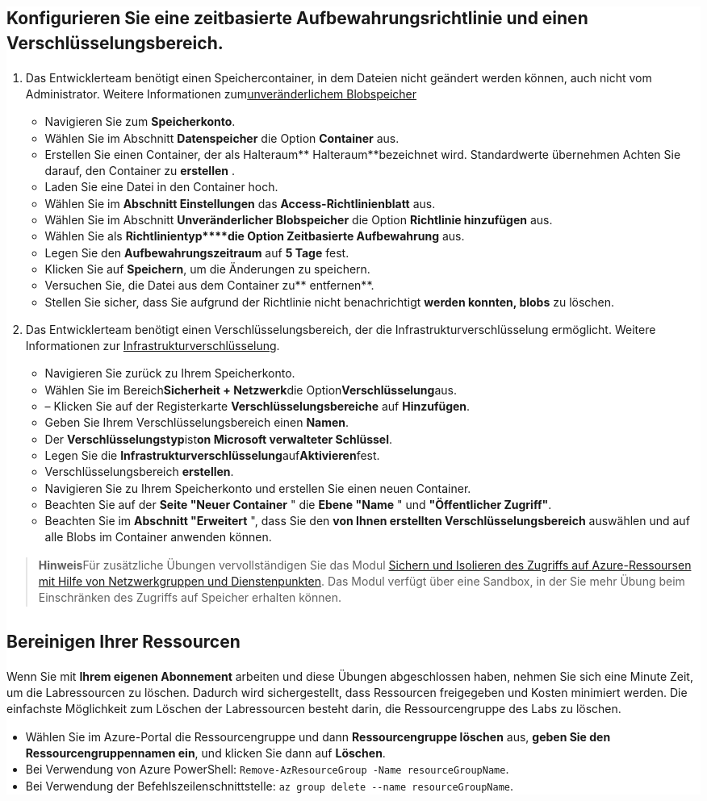 ## Konfigurieren Sie eine zeitbasierte Aufbewahrungsrichtlinie und einen Verschlüsselungsbereich.

1. Das Entwicklerteam benötigt einen Speichercontainer, in dem Dateien nicht geändert werden können, auch nicht vom Administrator. Weitere Informationen zum[unveränderlichem Blobspeicher](https://learn.microsoft.com/azure/storage/blobs/immutable-storage-overview)

    - Navigieren Sie zum **Speicherkonto**.
    - Wählen Sie im Abschnitt **Datenspeicher** die Option **Container** aus. 
    - Erstellen Sie einen Container, der als Halteraum** Halteraum**bezeichnet wird. Standardwerte übernehmen Achten Sie darauf, den Container zu **erstellen** . 
    - Laden Sie eine Datei in den Container hoch. 
    - Wählen Sie im **Abschnitt Einstellungen** das **Access-Richtlinienblatt** aus. 
    - Wählen Sie im Abschnitt **Unveränderlicher Blobspeicher** die Option **Richtlinie hinzufügen** aus. 
    - Wählen Sie als **Richtlinientyp****die Option Zeitbasierte Aufbewahrung** aus. 
    - Legen Sie den **Aufbewahrungszeitraum** auf **5 Tage** fest. 
    - Klicken Sie auf **Speichern**, um die Änderungen zu speichern. 
    - Versuchen Sie, die Datei aus dem Container zu** entfernen**. 
    - Stellen Sie sicher, dass Sie aufgrund der Richtlinie nicht benachrichtigt **werden konnten, blobs** zu löschen.  

1. Das Entwicklerteam benötigt einen Verschlüsselungsbereich, der die Infrastrukturverschlüsselung ermöglicht. Weitere Informationen zur [Infrastrukturverschlüsselung](https://learn.microsoft.com/azure/storage/common/infrastructure-encryption-enable?tabs=portal).

    - Navigieren Sie zurück zu Ihrem Speicherkonto. 
    - Wählen Sie im Bereich**Sicherheit + Netzwerk**die Option**Verschlüsselung**aus.
    - – Klicken Sie auf der Registerkarte **Verschlüsselungsbereiche** auf **Hinzufügen**.
    - Geben Sie Ihrem Verschlüsselungsbereich einen **Namen**. 
    - Der **Verschlüsselungstyp**ist**on Microsoft verwalteter Schlüssel**.
    - Legen Sie die **Infrastrukturverschlüsselung**auf**Aktivieren**fest.
    - Verschlüsselungsbereich **erstellen**.
    - Navigieren Sie zu Ihrem Speicherkonto und erstellen Sie einen neuen Container.
    - Beachten Sie auf der **Seite "Neuer Container** " die **Ebene "Name** " und **"Öffentlicher Zugriff"**.
    - Beachten Sie im **Abschnitt "Erweitert** ", dass Sie den **von Ihnen erstellten Verschlüsselungsbereich** auswählen und auf alle Blobs im Container anwenden können. 


>**Hinweis**Für zusätzliche Übungen vervollständigen Sie das Modul [Sichern und Isolieren des Zugriffs auf Azure-Ressoursen mit Hilfe von Netzwerkgruppen und Dienstenpunkten](https://learn.microsoft.com/training/modules/secure-and-isolate-with-nsg-and-service-endpoints/). Das Modul verfügt über eine Sandbox, in der Sie mehr Übung beim Einschränken des Zugriffs auf Speicher erhalten können.

## Bereinigen Ihrer Ressourcen

Wenn Sie mit **Ihrem eigenen Abonnement** arbeiten und diese Übungen abgeschlossen haben, nehmen Sie sich eine Minute Zeit, um die Labressourcen zu löschen. Dadurch wird sichergestellt, dass Ressourcen freigegeben und Kosten minimiert werden. Die einfachste Möglichkeit zum Löschen der Labressourcen besteht darin, die Ressourcengruppe des Labs zu löschen. 

+ Wählen Sie im Azure-Portal die Ressourcengruppe und dann **Ressourcengruppe löschen** aus, **geben Sie den Ressourcengruppennamen ein**, und klicken Sie dann auf **Löschen**.
+ Bei Verwendung von Azure PowerShell: `Remove-AzResourceGroup -Name resourceGroupName`.
+ Bei Verwendung der Befehlszeilenschnittstelle: `az group delete --name resourceGroupName`.
